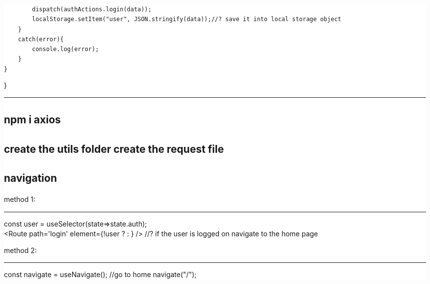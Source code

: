             dispatch(authActions.login(data));
            localStorage.setItem("user", JSON.stringify(data));//? save it into local storage object
        }
        catch(error){
            console.log(error);
        }
    }
}


------------------------------------------------
npm i axios
-----------
create the utils folder 
create the request file
------------------------------
navigation
----------------
method 1:
************          
const user = useSelector(state=>state.auth);          
<Route path='login' element={!user ?  <Login />  : <Navigate to="/" />} />
//? if the user is logged on navigate to the home page

method 2:
***********
const navigate = useNavigate();
//go to home
navigate("/");
